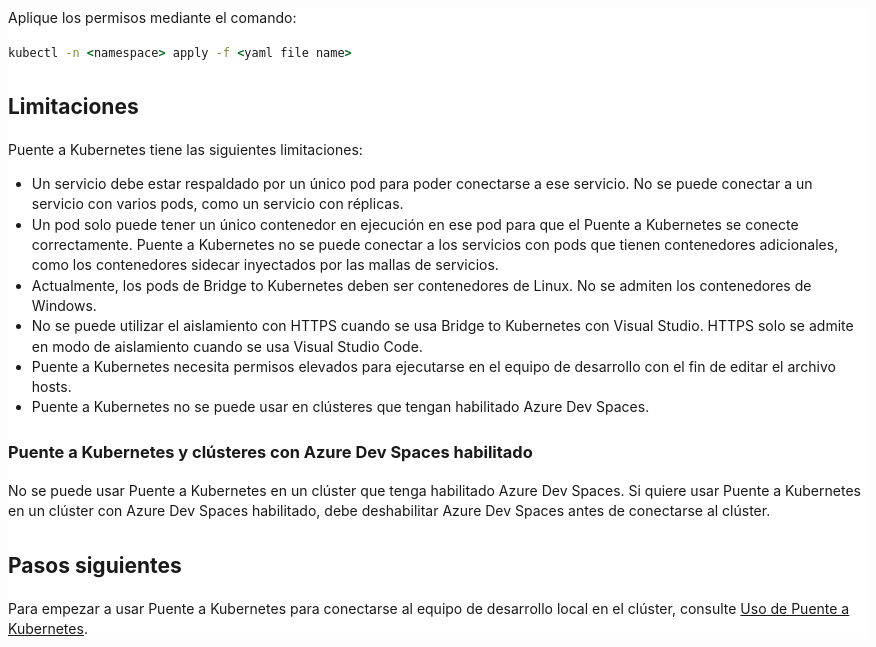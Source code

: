 Aplique los permisos mediante el comando:

```cmd
kubectl -n <namespace> apply -f <yaml file name>
```

## <a name="limitations"></a>Limitaciones

Puente a Kubernetes tiene las siguientes limitaciones:

* Un servicio debe estar respaldado por un único pod para poder conectarse a ese servicio. No se puede conectar a un servicio con varios pods, como un servicio con réplicas.
* Un pod solo puede tener un único contenedor en ejecución en ese pod para que el Puente a Kubernetes se conecte correctamente. Puente a Kubernetes no se puede conectar a los servicios con pods que tienen contenedores adicionales, como los contenedores sidecar inyectados por las mallas de servicios.
* Actualmente, los pods de Bridge to Kubernetes deben ser contenedores de Linux. No se admiten los contenedores de Windows.
* No se puede utilizar el aislamiento con HTTPS cuando se usa Bridge to Kubernetes con Visual Studio. HTTPS solo se admite en modo de aislamiento cuando se usa Visual Studio Code.
* Puente a Kubernetes necesita permisos elevados para ejecutarse en el equipo de desarrollo con el fin de editar el archivo hosts.
* Puente a Kubernetes no se puede usar en clústeres que tengan habilitado Azure Dev Spaces.

### <a name="bridge-to-kubernetes-and-clusters-with-azure-dev-spaces-enabled"></a>Puente a Kubernetes y clústeres con Azure Dev Spaces habilitado

No se puede usar Puente a Kubernetes en un clúster que tenga habilitado Azure Dev Spaces. Si quiere usar Puente a Kubernetes en un clúster con Azure Dev Spaces habilitado, debe deshabilitar Azure Dev Spaces antes de conectarse al clúster.

## <a name="next-steps"></a>Pasos siguientes

Para empezar a usar Puente a Kubernetes para conectarse al equipo de desarrollo local en el clúster, consulte [Uso de Puente a Kubernetes](bridge-to-kubernetes.md).

[asp-net-header]: https://www.nuget.org/packages/Microsoft.AspNetCore.HeaderPropagation/
[azds-cli]: /azure/dev-spaces/how-to/install-dev-spaces#install-the-client-side-tools
[azds-tmp-dir]: /azure/dev-spaces/troubleshooting#before-you-begin
[azure-cli]: /cli/azure/install-azure-cli?view=azure-cli-latest&preserve-view=true
[bridge-to-kubernetes-vs]: bridge-to-kubernetes.md
[kubectl-port-forward]: https://kubernetes.io/docs/reference/generated/kubectl/kubectl-commands#port-forward
[visual-studio]: https://visualstudio.microsoft.com/downloads/
[btk-extension]: https://marketplace.visualstudio.com/items?itemName=ms-azuretools.mindaro
[using-config-yaml]: configure-bridge-to-kubernetes.md
